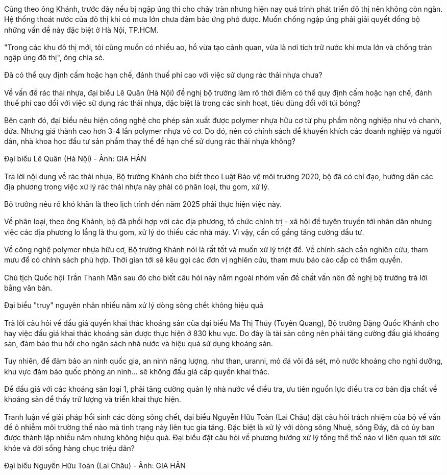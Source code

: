 Cũng theo ông Khánh, trước đây nếu bị ngập úng thì cho chảy tràn nhưng hiện nay quá trình phát triển đô thị nên không còn ngăn. Hệ thống thoát nước của đô thị khi có mưa lớn chưa đảm bảo ứng phó được. Muốn chống ngập úng phải giải quyết đồng bộ những vấn đề này đặc biệt ở Hà Nội, TP.HCM.

"Trong các khu đô thị mới, tôi cũng muốn có nhiều ao, hồ vừa tạo cảnh quan, vừa là nơi tích trữ nước khi mưa lớn và chống tràn ngập úng đô thị", ông chia sẻ.

Đã có thể quy định cấm hoặc hạn chế, đánh thuế phí cao với việc sử dụng rác thải nhựa chưa?

Về vấn đề rác thải nhựa, đại biểu Lê Quân (Hà Nội) đề nghị bộ trưởng làm rõ thời điểm có thể quy định cấm hoặc hạn chế, đánh thuế phí cao đối với việc sử dụng rác thải nhựa, đặc biệt là trong các sinh hoạt, tiêu dùng đối với túi bóng?

Bên cạnh đó, đại biểu nêu hiện công nghệ cho phép sản xuất được polymer nhựa hữu cơ từ phụ phẩm nông nghiệp như vỏ chanh, dứa. Nhưng giá thành cao hơn 3-4 lần polymer nhựa vô cơ. Do đó, nên có chính sách để khuyến khích các doanh nghiệp và người dân, nhà khoa học đầu tư sản phẩm thay thế để hạn chế sử dụng rác thải nhựa không?

Đại biểu Lê Quân (Hà Nội) - Ảnh: GIA HÂN

Trả lời nội dung về rác thải nhựa, Bộ trưởng Khánh cho biết theo Luật Bảo vệ môi trường 2020, bộ đã có chỉ đạo, hướng dẫn các địa phương trong việc xử lý rác thải nhựa này phải có phân loại, thu gom, xử lý.

Bộ trưởng nêu rõ khó khăn là theo lịch trình đến năm 2025 phải thực hiện việc này.

Về phân loại, theo ông Khánh, bộ đã phối hợp với các địa phương, tổ chức chính trị - xã hội để tuyên truyền tới nhân dân nhưng việc các địa phương lo lắng là thu gom, xử lý do thiếu các nhà máy. Vì vậy, cần cố gắng tăng cường đầu tư.

Về công nghệ polymer nhựa hữu cơ, Bộ trưởng Khánh nói là rất tốt và muốn xử lý triệt để. Về chính sách cần nghiên cứu, tham mưu để có chính sách phù hợp. Thời gian tới sẽ kêu gọi các đơn vị nghiên cứu, tham mưu báo cáo cấp có thẩm quyền.

Chủ tịch Quốc hội Trần Thanh Mẫn sau đó cho biết câu hỏi này nằm ngoài nhóm vấn đề chất vấn nên đề nghị bộ trưởng trả lời bằng văn bản.

Đại biểu "truy" nguyên nhân nhiều năm xử lý dòng sông chết không hiệu quả

Trả lời câu hỏi về đấu giá quyền khai thác khoáng sản của đại biểu Ma Thị Thúy (Tuyên Quang), Bộ trưởng Đặng Quốc Khánh cho hay việc đấu giá khai thác khoáng sản được thực hiện ở 830 khu vực. Do đây là tài sản công nên phải tăng cường đấu giá khoáng sản, đảm bảo thu hồi cho ngân sách nhà nước và hiệu quả sử dụng khoáng sản.

Tuy nhiên, để đảm bảo an ninh quốc gia, an ninh năng lượng, như than, uranni, mỏ đá vôi đá sét, mỏ nước khoáng cho nghỉ dưỡng, khu vực đảm bảo quốc phòng an ninh… sẽ không đấu giá cấp quyền khai thác.

Để đấu giá với các khoáng sản loại 1, phải tăng cường quản lý nhà nước về điều tra, ưu tiên nguồn lực điều tra cơ bản địa chất về khoáng sản để thấy trữ lượng và triển khai thực hiện.

Tranh luận về giải pháp hồi sinh các dòng sông chết, đại biểu Nguyễn Hữu Toàn (Lai Châu) đặt câu hỏi trách nhiệm của bộ về vấn đề ô nhiễm môi trường thế nào mà tình trạng này liên tục gia tăng. Đặc biệt là xử lý với dòng sông Nhuệ, sông Đáy, đã có ủy ban được thành lập nhiều năm nhưng không hiệu quả. Đại biểu đặt câu hỏi về phương hướng xử lý tổng thể thế nào vì liên quan tới sức khỏe và đời sống hàng chục triệu dân?

Đại biểu Nguyễn Hữu Toàn (Lai Châu) - Ảnh: GIA HÂN
